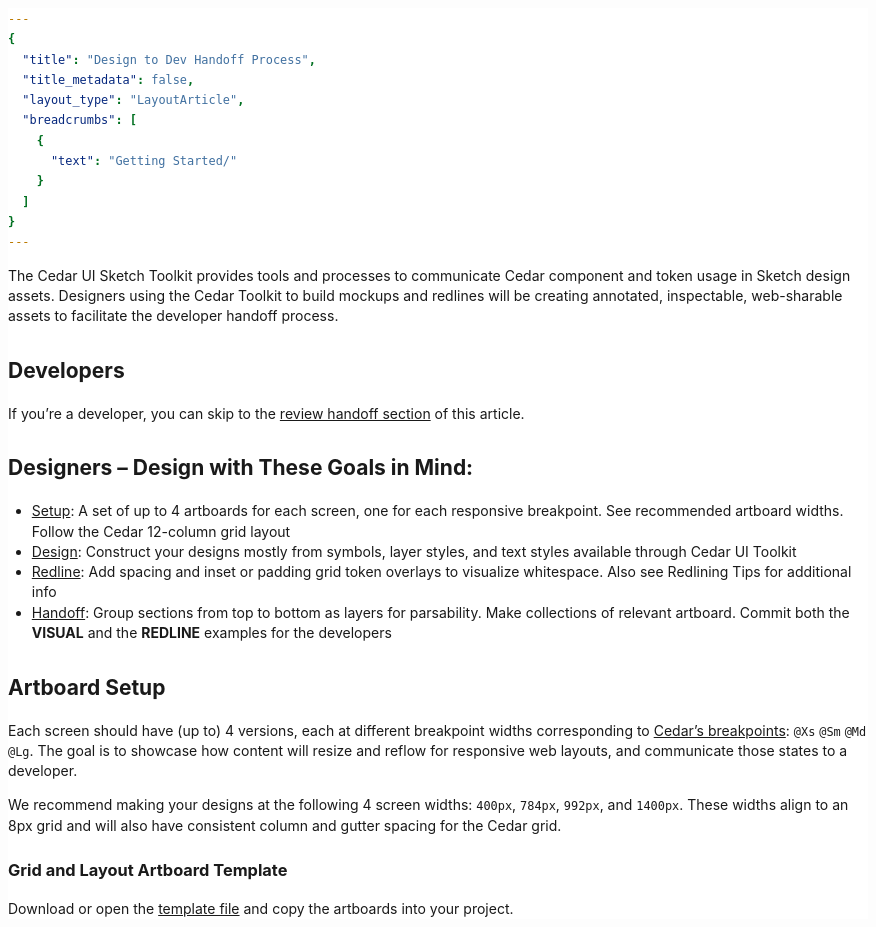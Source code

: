 ```yaml
---
{
  "title": "Design to Dev Handoff Process",
  "title_metadata": false,
  "layout_type": "LayoutArticle",
  "breadcrumbs": [
    {
      "text": "Getting Started/"
    }
  ]
}
---
```


<cdr-doc-table-of-contents-shell parentSelector='h2' childSelector='h3'>

The Cedar UI Sketch Toolkit provides tools and processes to communicate Cedar component and token usage in Sketch design assets. Designers using the Cedar Toolkit to build mockups and redlines will be creating annotated, inspectable, web-sharable assets to facilitate the developer handoff process.



## Developers
If you’re a developer, you can skip to the [review handoff section](#review-of-design-handoff) of this article.



## Designers – Design with These Goals in Mind:
- [Setup](#artboard-setup): A set of up to 4 artboards for each screen, one for each responsive breakpoint. See recommended artboard widths. Follow the Cedar 12-column grid layout
- [Design](#create-your-design): Construct your designs mostly from symbols, layer styles, and text styles available through Cedar UI Toolkit
- [Redline](#redlining): Add spacing and inset or padding grid token overlays to visualize whitespace. Also see Redlining Tips for additional info
- [Handoff](#handoff): Group sections from top to bottom as layers for parsability. Make collections of relevant artboard. Commit both the __VISUAL__ and the __REDLINE__ examples for the developers



## Artboard Setup
Each screen should have (up to) 4 versions, each at different breakpoint widths corresponding to [Cedar’s breakpoints](../../layout/responsive/#display-breakpoints): `@Xs` `@Sm` `@Md` `@Lg`. The goal is to showcase how content will resize and reflow for responsive web layouts, and communicate those states to a developer.

We recommend making your designs at the following 4 screen widths: `400px`, `784px`, `992px`, and `1400px`. These widths align to an 8px grid and will also have consistent column and gutter spacing for the Cedar grid.


### Grid and Layout Artboard Template
Download or open the [template file](https://share.goabstract.com/536e25be-14f0-4f36-bd63-42da65a4df4b?sha=8e941fa501231a9a763808191af9c21c82832f29) and copy the artboards into your project.
